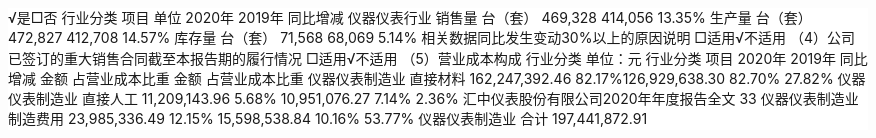 √是□否
行业分类
项目
单位
2020年
2019年
同比增减
仪器仪表行业
销售量
台（套）
469,328
414,056
13.35%
生产量
台（套）
472,827
412,708
14.57%
库存量
台（套）
71,568
68,069
5.14%
相关数据同比发生变动30%以上的原因说明
□适用√不适用
（4）公司已签订的重大销售合同截至本报告期的履行情况
□适用√不适用
（5）营业成本构成
行业分类
单位：元
行业分类
项目
2020年
2019年
同比增减
金额
占营业成本比重
金额
占营业成本比重
仪器仪表制造业
直接材料
162,247,392.46
82.17%126,929,638.30
82.70%
27.82%
仪器仪表制造业
直接人工
11,209,143.96
5.68%
10,951,076.27
7.14%
2.36%
汇中仪表股份有限公司2020年年度报告全文
33
仪器仪表制造业
制造费用
23,985,336.49
12.15%
15,598,538.84
10.16%
53.77%
仪器仪表制造业
合计
197,441,872.91